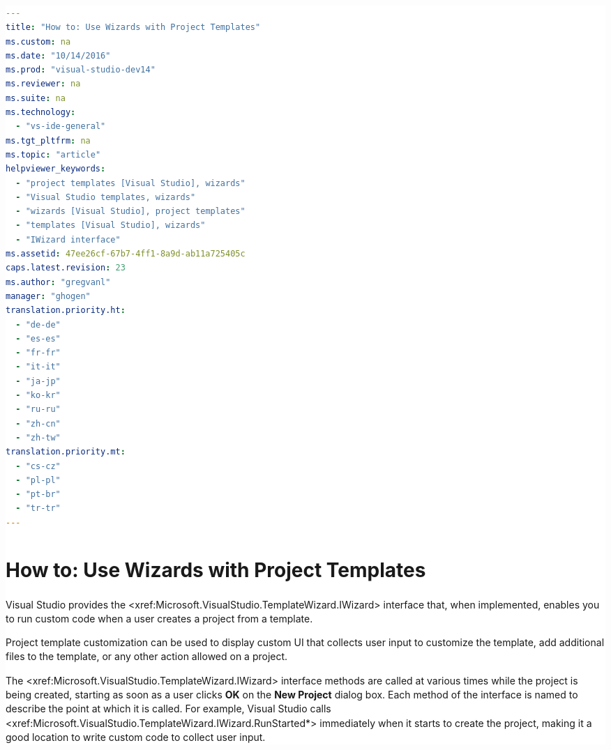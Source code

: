 ```yaml
---
title: "How to: Use Wizards with Project Templates"
ms.custom: na
ms.date: "10/14/2016"
ms.prod: "visual-studio-dev14"
ms.reviewer: na
ms.suite: na
ms.technology: 
  - "vs-ide-general"
ms.tgt_pltfrm: na
ms.topic: "article"
helpviewer_keywords: 
  - "project templates [Visual Studio], wizards"
  - "Visual Studio templates, wizards"
  - "wizards [Visual Studio], project templates"
  - "templates [Visual Studio], wizards"
  - "IWizard interface"
ms.assetid: 47ee26cf-67b7-4ff1-8a9d-ab11a725405c
caps.latest.revision: 23
ms.author: "gregvanl"
manager: "ghogen"
translation.priority.ht: 
  - "de-de"
  - "es-es"
  - "fr-fr"
  - "it-it"
  - "ja-jp"
  - "ko-kr"
  - "ru-ru"
  - "zh-cn"
  - "zh-tw"
translation.priority.mt: 
  - "cs-cz"
  - "pl-pl"
  - "pt-br"
  - "tr-tr"
---
```

# How to: Use Wizards with Project Templates
Visual Studio provides the \<xref:Microsoft.VisualStudio.TemplateWizard.IWizard> interface that, when implemented, enables you to run custom code when a user creates a project from a template.  
  
 Project template customization can be used to display custom UI that collects user input to customize the template, add additional files to the template, or any other action allowed on a project.  
  
 The \<xref:Microsoft.VisualStudio.TemplateWizard.IWizard> interface methods are called at various times while the project is being created, starting as soon as a user clicks **OK** on the **New Project** dialog box. Each method of the interface is named to describe the point at which it is called. For example, Visual Studio calls \<xref:Microsoft.VisualStudio.TemplateWizard.IWizard.RunStarted*> immediately when it starts to create the project, making it a good location to write custom code to collect user input.  
  